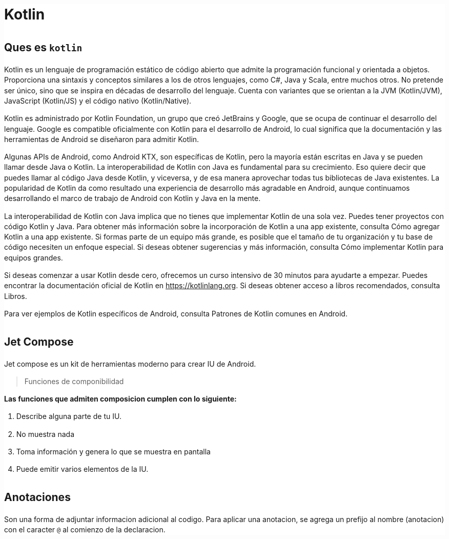 # Kotlin

## Ques es `kotlin`
Kotlin es un lenguaje de programación estático de código abierto que admite la programación funcional y orientada a objetos. Proporciona una sintaxis y conceptos similares a los de otros lenguajes, como C#, Java y Scala, entre muchos otros. No pretende ser único, sino que se inspira en décadas de desarrollo del lenguaje. Cuenta con variantes que se orientan a la JVM (Kotlin/JVM), JavaScript (Kotlin/JS) y el código nativo (Kotlin/Native).


Kotlin es administrado por Kotlin Foundation, un grupo que creó JetBrains y Google, que se ocupa de continuar el desarrollo del lenguaje. Google es compatible oficialmente con Kotlin para el desarrollo de Android, lo cual significa que la documentación y las herramientas de Android se diseñaron para admitir Kotlin.

Algunas APIs de Android, como Android KTX, son específicas de Kotlin, pero la mayoría están escritas en Java y se pueden llamar desde Java o Kotlin. La interoperabilidad de Kotlin con Java es fundamental para su crecimiento. Eso quiere decir que puedes llamar al código Java desde Kotlin, y viceversa, y de esa manera aprovechar todas tus bibliotecas de Java existentes. La popularidad de Kotlin da como resultado una experiencia de desarrollo más agradable en Android, aunque continuamos desarrollando el marco de trabajo de Android con Kotlin y Java en la mente.

La interoperabilidad de Kotlin con Java implica que no tienes que implementar Kotlin de una sola vez. Puedes tener proyectos con código Kotlin y Java. Para obtener más información sobre la incorporación de Kotlin a una app existente, consulta Cómo agregar Kotlin a una app existente. Si formas parte de un equipo más grande, es posible que el tamaño de tu organización y tu base de código necesiten un enfoque especial. Si deseas obtener sugerencias y más información, consulta Cómo implementar Kotlin para equipos grandes.

Si deseas comenzar a usar Kotlin desde cero, ofrecemos un curso intensivo de 30 minutos para ayudarte a empezar. Puedes encontrar la documentación oficial de Kotlin en https://kotlinlang.org. Si deseas obtener acceso a libros recomendados, consulta Libros.

Para ver ejemplos de Kotlin específicos de Android, consulta Patrones de Kotlin comunes en Android.

## Jet Compose

Jet compose es un kit de herramientas moderno para crear IU de Android.

> Funciones de componibilidad

**Las funciones que admiten composicion cumplen con lo siguiente:**

1. Describe alguna parte de tu IU.

2. No muestra nada

3. Toma información y genera lo que se muestra en pantalla

4. Puede emitir varios elementos de la IU.

## Anotaciones
Son una forma de adjuntar informacion adicional al codigo. 
Para aplicar una anotacion, se agrega un prefijo al nombre (anotacion) con el caracter `@` al comienzo de la declaracion.
